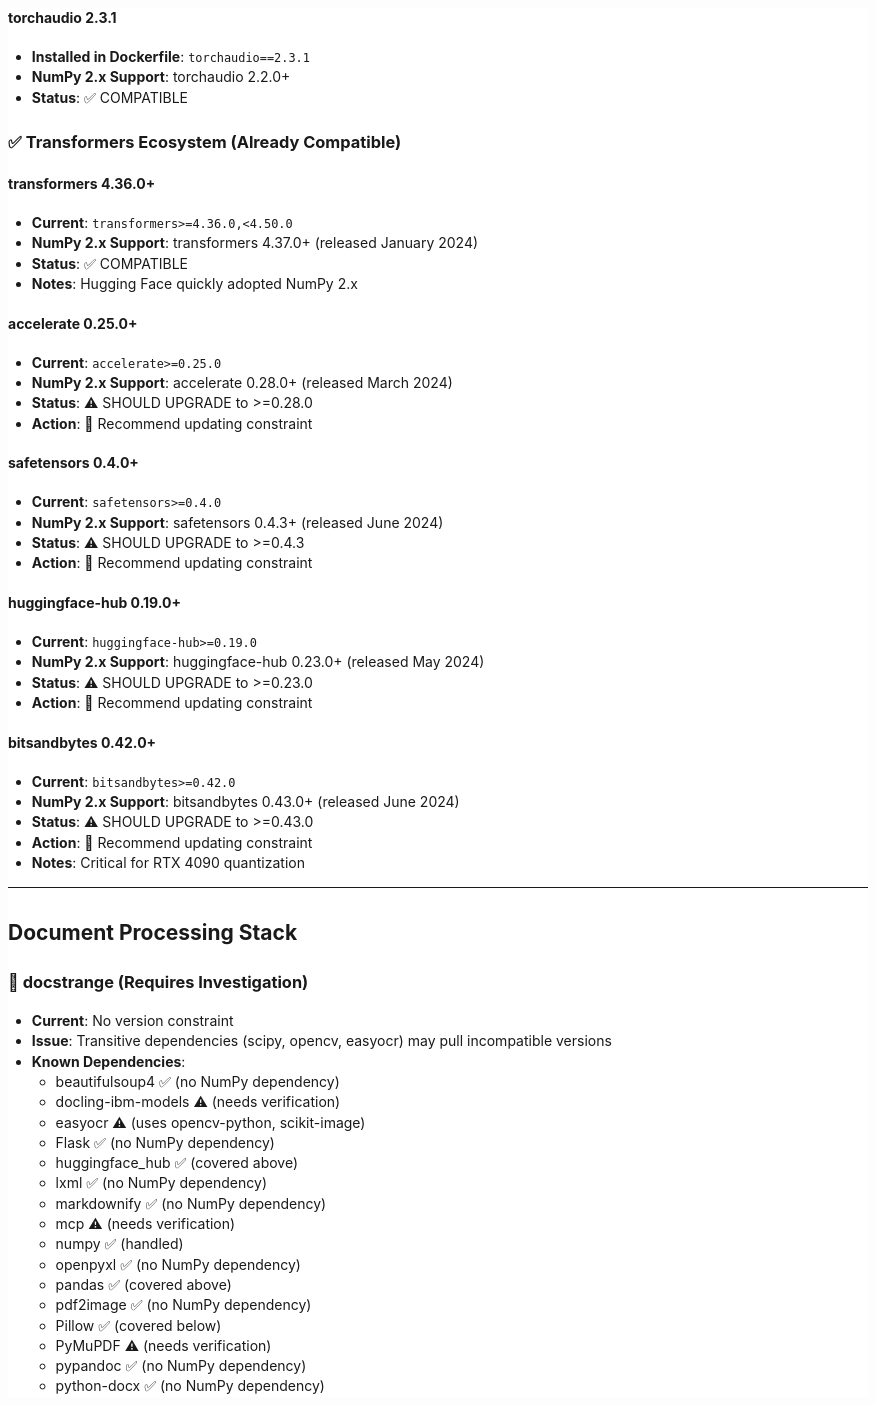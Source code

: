#### torchaudio 2.3.1
- **Installed in Dockerfile**: `torchaudio==2.3.1`
- **NumPy 2.x Support**: torchaudio 2.2.0+
- **Status**: ✅ COMPATIBLE

### ✅ **Transformers Ecosystem** (Already Compatible)

#### transformers 4.36.0+
- **Current**: `transformers>=4.36.0,<4.50.0`
- **NumPy 2.x Support**: transformers 4.37.0+ (released January 2024)
- **Status**: ✅ COMPATIBLE
- **Notes**: Hugging Face quickly adopted NumPy 2.x

#### accelerate 0.25.0+
- **Current**: `accelerate>=0.25.0`
- **NumPy 2.x Support**: accelerate 0.28.0+ (released March 2024)
- **Status**: ⚠️ SHOULD UPGRADE to >=0.28.0
- **Action**: 🔧 Recommend updating constraint

#### safetensors 0.4.0+
- **Current**: `safetensors>=0.4.0`
- **NumPy 2.x Support**: safetensors 0.4.3+ (released June 2024)
- **Status**: ⚠️ SHOULD UPGRADE to >=0.4.3
- **Action**: 🔧 Recommend updating constraint

#### huggingface-hub 0.19.0+
- **Current**: `huggingface-hub>=0.19.0`
- **NumPy 2.x Support**: huggingface-hub 0.23.0+ (released May 2024)
- **Status**: ⚠️ SHOULD UPGRADE to >=0.23.0
- **Action**: 🔧 Recommend updating constraint

#### bitsandbytes 0.42.0+
- **Current**: `bitsandbytes>=0.42.0`
- **NumPy 2.x Support**: bitsandbytes 0.43.0+ (released June 2024)
- **Status**: ⚠️ SHOULD UPGRADE to >=0.43.0
- **Action**: 🔧 Recommend updating constraint
- **Notes**: Critical for RTX 4090 quantization

---

## Document Processing Stack

### 🔴 **docstrange** (Requires Investigation)
- **Current**: No version constraint
- **Issue**: Transitive dependencies (scipy, opencv, easyocr) may pull incompatible versions
- **Known Dependencies**:
  - beautifulsoup4 ✅ (no NumPy dependency)
  - docling-ibm-models ⚠️ (needs verification)
  - easyocr ⚠️ (uses opencv-python, scikit-image)
  - Flask ✅ (no NumPy dependency)
  - huggingface_hub ✅ (covered above)
  - lxml ✅ (no NumPy dependency)
  - markdownify ✅ (no NumPy dependency)
  - mcp ⚠️ (needs verification)
  - numpy ✅ (handled)
  - openpyxl ✅ (no NumPy dependency)
  - pandas ✅ (covered above)
  - pdf2image ✅ (no NumPy dependency)
  - Pillow ✅ (covered below)
  - PyMuPDF ⚠️ (needs verification)
  - pypandoc ✅ (no NumPy dependency)
  - python-docx ✅ (no NumPy dependency)